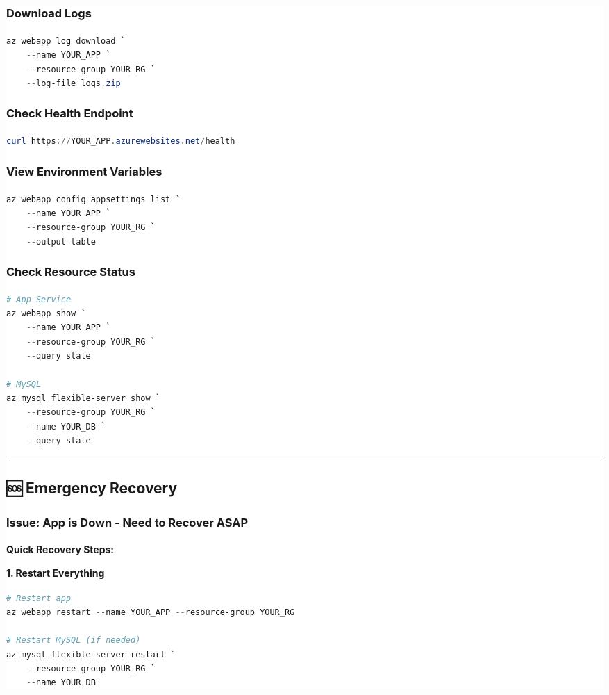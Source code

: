 ### Download Logs
```powershell
az webapp log download `
    --name YOUR_APP `
    --resource-group YOUR_RG `
    --log-file logs.zip
```

### Check Health Endpoint
```powershell
curl https://YOUR_APP.azurewebsites.net/health
```

### View Environment Variables
```powershell
az webapp config appsettings list `
    --name YOUR_APP `
    --resource-group YOUR_RG `
    --output table
```

### Check Resource Status
```powershell
# App Service
az webapp show `
    --name YOUR_APP `
    --resource-group YOUR_RG `
    --query state

# MySQL
az mysql flexible-server show `
    --resource-group YOUR_RG `
    --name YOUR_DB `
    --query state
```

---

## 🆘 Emergency Recovery

### Issue: App is Down - Need to Recover ASAP

**Quick Recovery Steps:**

**1. Restart Everything**
```powershell
# Restart app
az webapp restart --name YOUR_APP --resource-group YOUR_RG

# Restart MySQL (if needed)
az mysql flexible-server restart `
    --resource-group YOUR_RG `
    --name YOUR_DB
```

